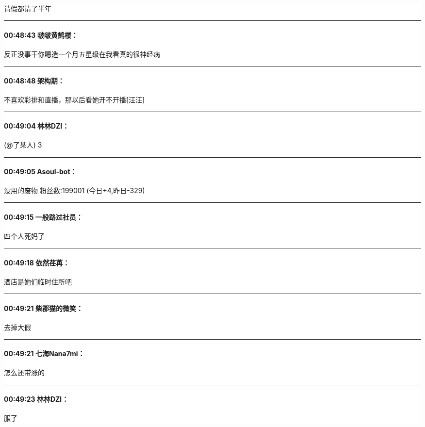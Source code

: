 请假都请了半年

*****

#### 00:48:43  啵啵黄鹤楼：

反正没事干你嗯造一个月五星级在我看真的很神经病

*****

#### 00:48:48  架构期：

不喜欢彩排和直播，那以后看她开不开播[汪汪]

*****

#### 00:49:04  林林DZl：

(@了某人)  3

*****

#### 00:49:05  Asoul-bot：

没用的废物
粉丝数:199001
(今日+4,昨日-329)

*****

#### 00:49:15  一般路过社员：

四个人死妈了

*****

#### 00:49:18  依然荏苒：

酒店是她们临时住所吧

*****

#### 00:49:21  柴郡猫的微笑：

去掉大假

*****

#### 00:49:21  七海Nana7mi：

怎么还带涨的

*****

#### 00:49:23  林林DZl：

服了
